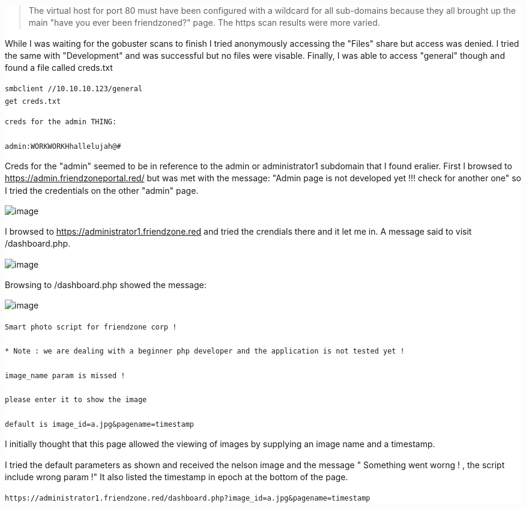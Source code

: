 > The virtual host for port 80 must have been configured with a wildcard for all sub-domains because they all brought up the main "have you ever been friendzoned?" page. The https scan results were more varied.

While I was waiting for the gobuster scans to finish I tried anonymously accessing the "Files" share but access was denied. I tried the same with "Development" and was successful but no files were visable. Finally, I was able to access "general" though and found a file called creds.txt

```
smbclient //10.10.10.123/general
get creds.txt
```

```
creds for the admin THING:

admin:WORKWORKHhallelujah@#
```

Creds for the "admin" seemed to be in reference to the admin or administrator1 subdomain that I found eralier. First I browsed to https://admin.friendzoneportal.red/ but was met with the message: "Admin page is not developed yet !!! check for another one" so I tried the credentials on the other "admin" page.

![image](https://user-images.githubusercontent.com/10210108/81446757-61f04d80-9149-11ea-86f2-688318e1c4a5.png)

I browsed to https://administrator1.friendzone.red and tried the crendials there and it let me in. A message said to visit /dashboard.php.

![image](https://user-images.githubusercontent.com/10210108/81446898-a7ad1600-9149-11ea-8a1b-4c9addbdfd37.png)

Browsing to /dashboard.php showed the message:

![image](https://user-images.githubusercontent.com/10210108/81446968-beec0380-9149-11ea-8047-a471b445d844.png)

```
Smart photo script for friendzone corp !

* Note : we are dealing with a beginner php developer and the application is not tested yet !

image_name param is missed !

please enter it to show the image

default is image_id=a.jpg&pagename=timestamp
```

I initially thought that this page allowed the viewing of images by supplying an image name and a timestamp.

I tried the default parameters as shown and received the nelson image and the message " Something went worng ! , the script include wrong param !" It also listed the timestamp in epoch at the bottom of the page. 

```
https://administrator1.friendzone.red/dashboard.php?image_id=a.jpg&pagename=timestamp
```
